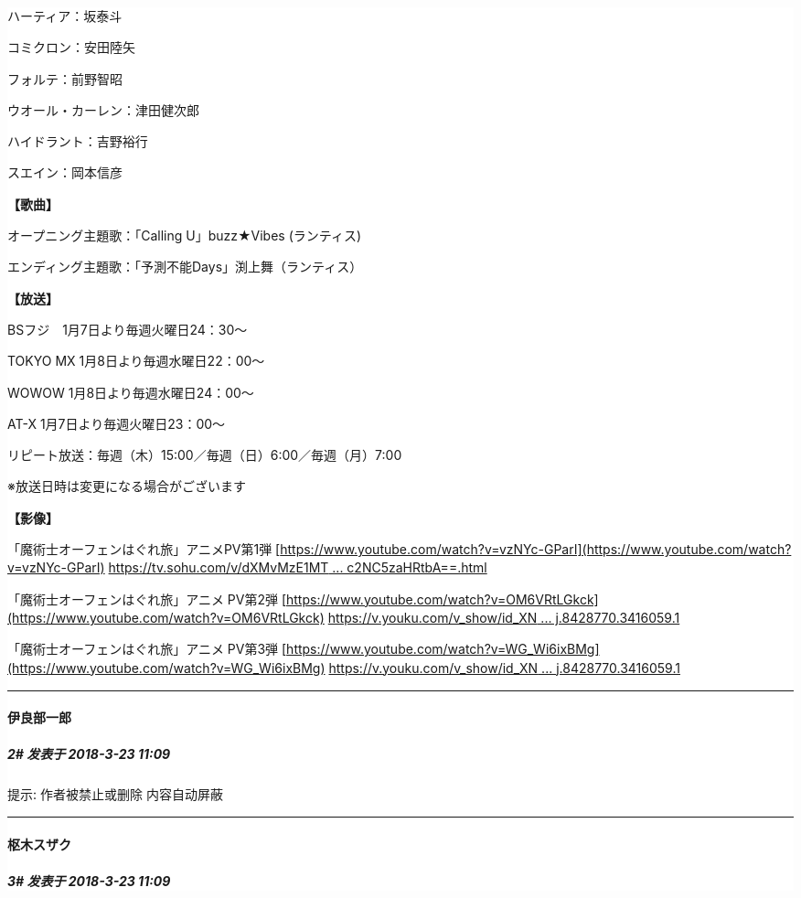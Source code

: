 ハーティア：坂泰斗

コミクロン：安田陸矢

フォルテ：前野智昭

ウオール・カーレン：津田健次郎

ハイドラント：吉野裕行

スエイン：岡本信彦 

<strong>【歌曲】</strong>

オープニング主題歌：「Calling U」buzz★Vibes (ランティス)

エンディング主題歌：「予測不能Days」渕上舞（ランティス）

<strong>【放送】</strong>

BSフジ　1月7日より毎週火曜日24：30～

TOKYO MX 1月8日より毎週水曜日22：00～

WOWOW 1月8日より毎週水曜日24：00～

AT-X 1月7日より毎週火曜日23：00～  

リピート放送：毎週（木）15:00／毎週（日）6:00／毎週（月）7:00

※放送日時は変更になる場合がございます

<strong>【影像】</strong>

「魔術士オーフェンはぐれ旅」アニメPV第1弾
[https://www.youtube.com/watch?v=vzNYc-GParI](https://www.youtube.com/watch?v=vzNYc-GParI)
[https://tv.sohu.com/v/dXMvMzE1MT ... c2NC5zaHRtbA==.html](https://tv.sohu.com/v/dXMvMzE1MTEzMjk1LzEyNDk1Mzc2NC5zaHRtbA==.html)

「魔術士オーフェンはぐれ旅」アニメ PV第2弾
[https://www.youtube.com/watch?v=OM6VRtLGkck](https://www.youtube.com/watch?v=OM6VRtLGkck)
[https://v.youku.com/v_show/id_XN ... j.8428770.3416059.1](https://v.youku.com/v_show/id_XNDMwNjQ3NDM3Mg==.html?spm=a2h3j.8428770.3416059.1)

「魔術士オーフェンはぐれ旅」アニメ PV第3弾
[https://www.youtube.com/watch?v=WG_Wi6ixBMg](https://www.youtube.com/watch?v=WG_Wi6ixBMg)
[https://v.youku.com/v_show/id_XN ... j.8428770.3416059.1](https://v.youku.com/v_show/id_XNDQ0ODA1MjMyNA==.html?spm=a2h3j.8428770.3416059.1)

*****

####  伊良部一郎  
##### 2#       发表于 2018-3-23 11:09

提示: 作者被禁止或删除 内容自动屏蔽

*****

####  枢木スザク  
##### 3#       发表于 2018-3-23 11:09
